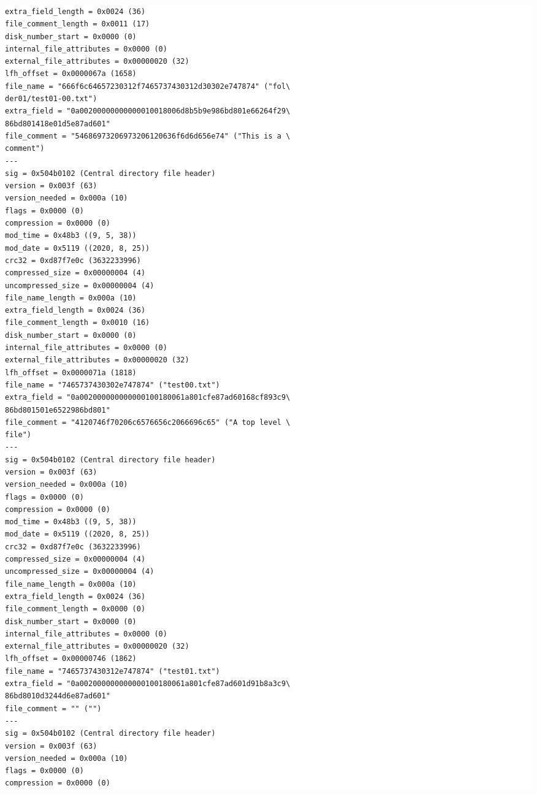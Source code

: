 ```text
extra_field_length = 0x0024 (36)
file_comment_length = 0x0011 (17)
disk_number_start = 0x0000 (0)
internal_file_attributes = 0x0000 (0)
external_file_attributes = 0x00000020 (32)
lfh_offset = 0x0000067a (1658)
file_name = "666f6c64657230312f7465737430312d30302e747874" ("fol\
der01/test01-00.txt")
extra_field = "0a00200000000000010018006d8b5b9e986bd801e66264f29\
86bd801418e01d5e87ad601"
file_comment = "54686973206973206120636f6d6d656e74" ("This is a \
comment")
---
sig = 0x504b0102 (Central directory file header)
version = 0x003f (63)
version_needed = 0x000a (10)
flags = 0x0000 (0)
compression = 0x0000 (0)
mod_time = 0x48b3 ((9, 5, 38))
mod_date = 0x5119 ((2020, 8, 25))
crc32 = 0xd87f7e0c (3632233996)
compressed_size = 0x00000004 (4)
uncompressed_size = 0x00000004 (4)
file_name_length = 0x000a (10)
extra_field_length = 0x0024 (36)
file_comment_length = 0x0010 (16)
disk_number_start = 0x0000 (0)
internal_file_attributes = 0x0000 (0)
external_file_attributes = 0x00000020 (32)
lfh_offset = 0x0000071a (1818)
file_name = "7465737430302e747874" ("test00.txt")
extra_field = "0a002000000000000100180061a801cfe87ad60168cf893c9\
86bd801501e6522986bd801"
file_comment = "4120746f70206c6576656c2066696c65" ("A top level \
file")
---
sig = 0x504b0102 (Central directory file header)
version = 0x003f (63)
version_needed = 0x000a (10)
flags = 0x0000 (0)
compression = 0x0000 (0)
mod_time = 0x48b3 ((9, 5, 38))
mod_date = 0x5119 ((2020, 8, 25))
crc32 = 0xd87f7e0c (3632233996)
compressed_size = 0x00000004 (4)
uncompressed_size = 0x00000004 (4)
file_name_length = 0x000a (10)
extra_field_length = 0x0024 (36)
file_comment_length = 0x0000 (0)
disk_number_start = 0x0000 (0)
internal_file_attributes = 0x0000 (0)
external_file_attributes = 0x00000020 (32)
lfh_offset = 0x00000746 (1862)
file_name = "7465737430312e747874" ("test01.txt")
extra_field = "0a002000000000000100180061a801cfe87ad601d91b8a3c9\
86bd8010d3244d6e87ad601"
file_comment = "" ("")
---
sig = 0x504b0102 (Central directory file header)
version = 0x003f (63)
version_needed = 0x000a (10)
flags = 0x0000 (0)
compression = 0x0000 (0)
```
